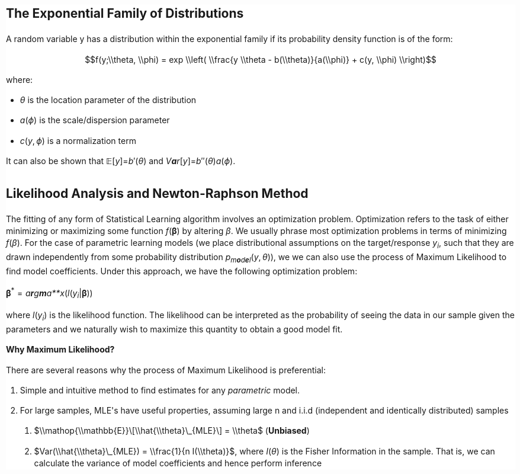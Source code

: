 The Exponential Family of Distributions
---------------------------------------

A random variable y has a distribution within the exponential family if
its probability density function is of the form:

$$f(y;\\theta, \\phi) = exp \\left( \\frac{y \\theta - b(\\theta)}{a(\\phi)} + c(y, \\phi) \\right)$$

where:

-   *θ* is the location parameter of the distribution

-   *a*(*ϕ*) is the scale/dispersion parameter

-   *c*(*y*, *ϕ*) is a normalization term

It can also be shown that 𝔼\[*y*\]=*b*′(*θ*) and
*V**a**r*\[*y*\]=*b*″(*θ*)*a*(*ϕ*).

Likelihood Analysis and Newton-Raphson Method
---------------------------------------------

The fitting of any form of Statistical Learning algorithm involves an
optimization problem. Optimization refers to the task of either
minimizing or maximizing some function *f*(**β**) by altering *β*. We
usually phrase most optimization problems in terms of minimizing
*f*(*β*). For the case of parametric learning models (we place
distributional assumptions on the target/response *y*<sub>*i*</sub>,
such that they are drawn independently from some probability
distribution *p*<sub>*m**o**d**e**l*</sub>(*y*, *θ*)), we we can also
use the process of Maximum Likelihood to find model coefficients. Under
this approach, we have the following optimization problem:

**β**<sup>\*</sup> = *a**r**g**m**a**x*(*l*(*y*<sub>*i*</sub>|**β**))

where *l*(*y*<sub>*i*</sub>) is the likelihood function. The likelihood
can be interpreted as the probability of seeing the data in our sample
given the parameters and we naturally wish to maximize this quantity to
obtain a good model fit.

<strong>Why Maximum Likelihood?</strong>

There are several reasons why the process of Maximum Likelihood is
preferential:

1.  Simple and intuitive method to find estimates for any *parametric*
    model.

2.  For large samples, MLE's have useful properties, assuming large n
    and i.i.d (independent and identically distributed) samples

    1.  $\\mathop{\\mathbb{E}}\[\\hat{\\theta}\_{MLE}\] = \\theta$
        (**Unbiased**)

    2.  $Var(\\hat{\\theta}\_{MLE}) = \\frac{1}{n I(\\theta)}$, where
        *I*(*θ*) is the Fisher Information in the sample. That is, we
        can calculate the variance of model coefficients and hence
        perform inference
